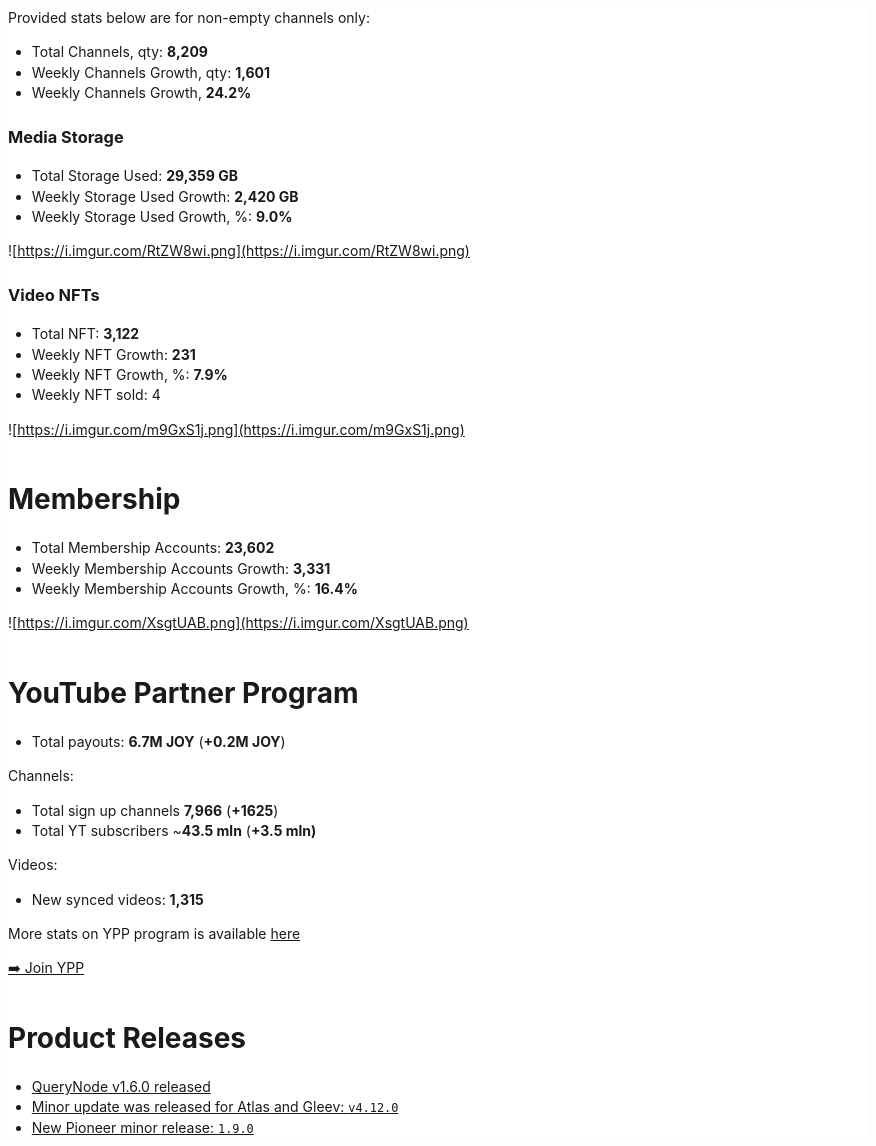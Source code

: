 Provided stats below are for non-empty channels only:

- Total Channels, qty:  **8,209**
- Weekly Channels Growth, qty: **1,601**
- Weekly Channels Growth, **24.2%**

### Media Storage

- Total Storage Used: **29,359 GB**
- Weekly Storage Used Growth: **2,420 GB**
- Weekly Storage Used Growth, %: **9.0%**

![https://i.imgur.com/RtZW8wi.png](https://i.imgur.com/RtZW8wi.png)

### Video NFTs

- Total NFT: **3,122**
- Weekly NFT Growth: **231**
- Weekly NFT Growth, %: **7.9%**
- Weekly NFT sold: 4

![https://i.imgur.com/m9GxS1j.png](https://i.imgur.com/m9GxS1j.png)

# **Membership**

- Total Membership Accounts: **23,602**
- Weekly Membership Accounts Growth: **3,331**
- Weekly Membership Accounts Growth, %: **16.4%**

![https://i.imgur.com/XsgtUAB.png](https://i.imgur.com/XsgtUAB.png)

# YouTube Partner Program

- Total payouts: **6.7M JOY** (**+0.2M JOY**)

Channels:

- Total sign up channels **7,966**  (**+1625**)
- Total  YT subscribers ~**43.5 mln** (**+3.5 mln)**

Videos:

- New synced videos: **1,315**

More stats on YPP program is available [here](https://www.notion.so/YPP-Rewards-Payout-ending-03-11-c890846597dc407399de6e6ac740312c?pvs=21)

[➡️ Join YPP](https://gleev.xyz/ypp)

# **Product Releases**

- [QueryNode v1.6.0 released](https://github.com/Joystream/joystream/pull/4950)
- [Minor update was released for Atlas and Gleev: `v4.12.0`](https://github.com/Joystream/atlas/releases/tag/v4.12.0)
- [New Pioneer minor release: `1.9.0`](https://github.com/Joystream/pioneer/releases/tag/v1.9.0)
    